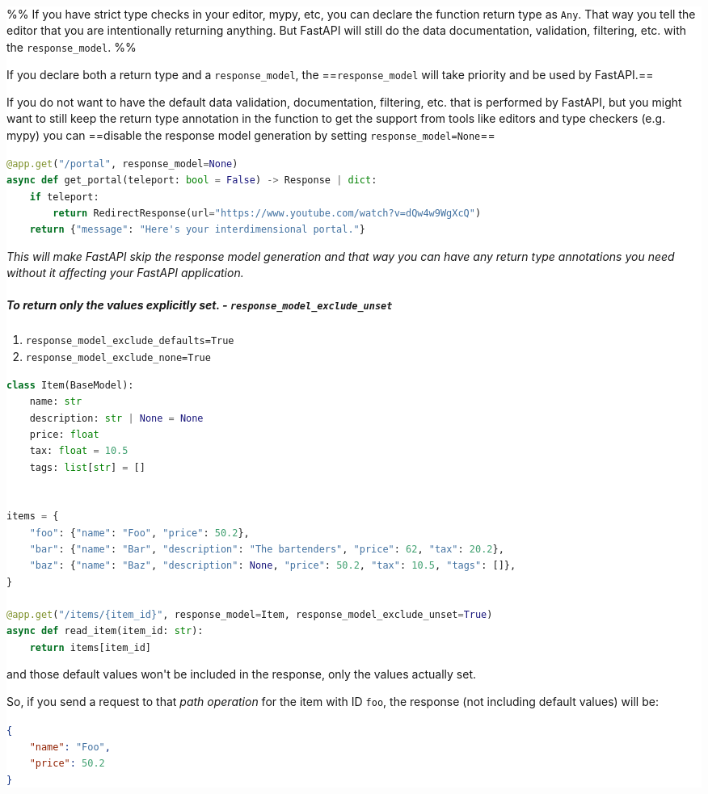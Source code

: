 %% If you have strict type checks in your editor, mypy, etc, you can declare the function return type as `Any`. That way you tell the editor that you are intentionally returning anything. But FastAPI will still do the data documentation, validation, filtering, etc. with the `response_model`. %%

If you declare both a return type and a `response_model`, the ==`response_model` will take priority and be used by FastAPI.==

If you do not want to have the default data validation, documentation, filtering, etc. that is performed by FastAPI, but you might want to still keep the return type annotation in the function to get the support from tools like editors and type checkers (e.g. mypy) you can ==disable the response model generation by setting `response_model=None`==

```Python
@app.get("/portal", response_model=None)
async def get_portal(teleport: bool = False) -> Response | dict:
    if teleport:
        return RedirectResponse(url="https://www.youtube.com/watch?v=dQw4w9WgXcQ")
    return {"message": "Here's your interdimensional portal."}
```

*This will make FastAPI skip the response model generation and that way you can have any return type annotations you need without it affecting your FastAPI application.*
##### To return only the values explicitly set. - `response_model_exclude_unset` 

1. `response_model_exclude_defaults=True`
2. `response_model_exclude_none=True`

```Python
class Item(BaseModel):
    name: str
    description: str | None = None
    price: float
    tax: float = 10.5
    tags: list[str] = []


items = {
    "foo": {"name": "Foo", "price": 50.2},
    "bar": {"name": "Bar", "description": "The bartenders", "price": 62, "tax": 20.2},
    "baz": {"name": "Baz", "description": None, "price": 50.2, "tax": 10.5, "tags": []},
}

@app.get("/items/{item_id}", response_model=Item, response_model_exclude_unset=True)
async def read_item(item_id: str):
    return items[item_id]
```

and those default values won't be included in the response, only the values actually set.

So, if you send a request to that _path operation_ for the item with ID `foo`, the response (not including default values) will be:

```JSON
{
    "name": "Foo",
    "price": 50.2
}
```

